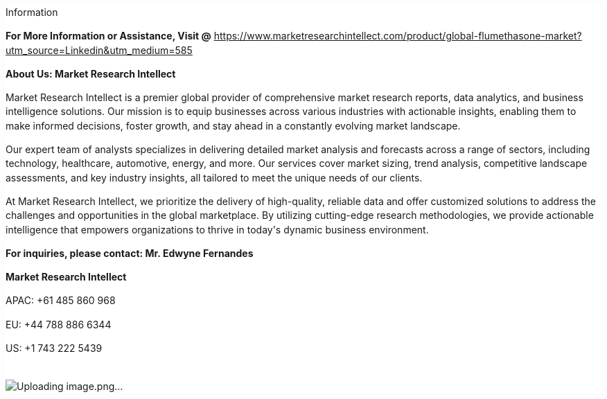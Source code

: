 Information</li></ul></div><div class="article-main__content" data-test-id="publishing-text-block"><p><span class="font-[700]"><strong>For More Information or Assistance, Visit @</strong>&nbsp;<a href="https://www.marketresearchintellect.com/product/global-flumethasone-market?utm_source=Linkedin&utm_medium=585">https://www.marketresearchintellect.com/product/global-flumethasone-market?utm_source=Linkedin&utm_medium=585</a></span></p><p><strong>About Us: Market Research Intellect</strong></p><p>Market Research Intellect is a premier global provider of comprehensive market research reports, data analytics, and business intelligence solutions. Our mission is to equip businesses across various industries with actionable insights, enabling them to make informed decisions, foster growth, and stay ahead in a constantly evolving market landscape.</p><p>Our expert team of analysts specializes in delivering detailed market analysis and forecasts across a range of sectors, including technology, healthcare, automotive, energy, and more. Our services cover market sizing, trend analysis, competitive landscape assessments, and key industry insights, all tailored to meet the unique needs of our clients.</p><p>At Market Research Intellect, we prioritize the delivery of high-quality, reliable data and offer customized solutions to address the challenges and opportunities in the global marketplace. By utilizing cutting-edge research methodologies, we provide actionable intelligence that empowers organizations to thrive in today's dynamic business environment.</p><p><strong>For inquiries, please contact: Mr. Edwyne Fernandes</strong></p><p><strong>Market Research Intellect</strong></p><p>APAC: +61 485 860 968</p><p>EU: +44 788 886 6344</p><p>US: +1 743 222 5439</p></div><div class="article-main__content" data-test-id="publishing-text-block">&nbsp;</div>
![Uploading image.png…]()
